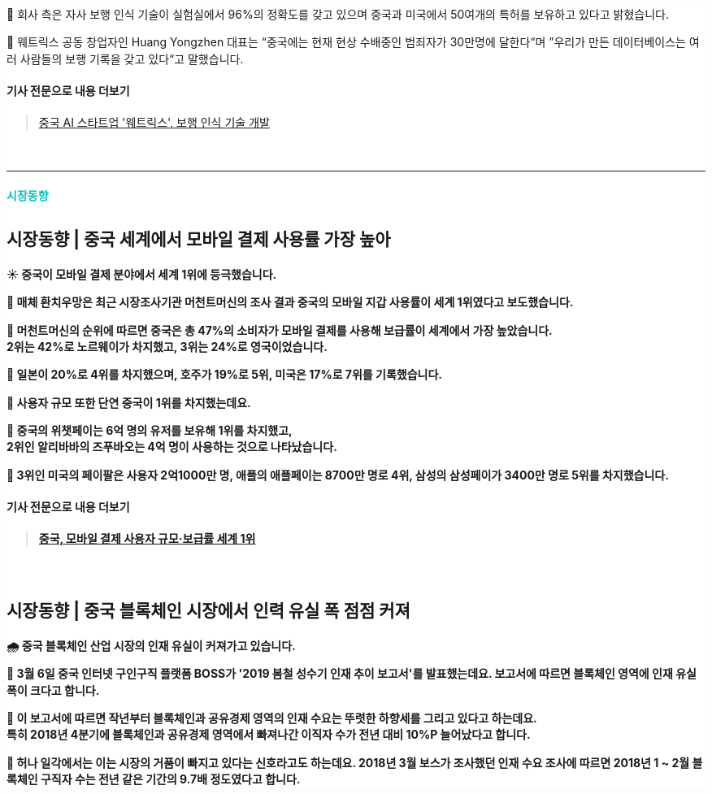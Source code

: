 
📍 회사 측은 자사 보행 인식 기술이 실험실에서 96%의 정확도를 갖고 있으며 중국과 미국에서 50여개의 특허를 보유하고 있다고 밝혔습니다.

📍 웨트릭스 공동 창업자인 Huang Yongzhen 대표는 “중국에는 현재 현상 수배중인 범죄자가 30만명에 달한다“며 ”우리가 만든 데이터베이스는 여러 사람들의 보행 기록을 갖고 있다“고 말했습니다. 

#### 기사 전문으로 내용 더보기

> [중국 AI 스타트업 '웨트릭스', 보행 인식 기술 개발](http://www.irobotnews.com/news/articleView.html?idxno=16535)

<br>

- - -

#### <a name="market"></a><span style = "color: #00c3bd">시장동향</span>

## <a name="chinaMobilePay_Market_03_08"></a>시장동향 | 중국 세계에서 모바일 결제 사용률 가장 높아

<strong> ☀️ 중국이 모바일 결제 분야에서 세계 1위에 등극했습니다.



📍 매체 환치우망은 최근 시장조사기관 머천트머신의 조사 결과 중국의 모바일 지갑 사용률이 세계 1위였다고 보도했습니다.

📍 머천트머신의 순위에 따르면 중국은 총 47%의 소비자가 모바일 결제를 사용해 보급률이 세계에서 가장 높았습니다.   
2위는 42%로 노르웨이가 차지했고, 3위는 24%로 영국이었습니다.  

📍 일본이 20%로 4위를 차지했으며, 호주가 19%로 5위, 미국은 17%로 7위를 기록했습니다.


📍 사용자 규모 또한 단연 중국이 1위를 차지했는데요. 

📍 중국의 위챗페이는 6억 명의 유저를 보유해 1위를 차지했고,  
2위인 알리바바의 즈푸바오는 4억 명이 사용하는 것으로 나타났습니다. 

📍 3위인 미국의 페이팔은 사용자 2억1000만 명, 애플의 애플페이는 8700만 명로 4위, 삼성의 삼성페이가 3400만 명로 5위를 차지했습니다.


#### 기사 전문으로 내용 더보기

> [중국, 모바일 결제 사용자 규모·보급률 세계 1위](http://jedam15.koreafree.co.kr/news/view.html?section=1&category=136&item=&no=50133)

<br>

## <a name="chinaBlockchainExodus_Market_03_08"></a>시장동향 | 중국 블록체인 시장에서 인력 유실 폭 점점 커져

<strong> 🌧️ 중국 블록체인 산업 시장의 인재 유실이 커져가고 있습니다.</strong>


📍 3월 6일 중국 인터넷 구인구직 플랫폼 BOSS가 '2019 봄철 성수기 인재 추이 보고서'를 발표했는데요. 
보고서에 따르면 블록체인 영역에 인재 유실 폭이 크다고 합니다.

📍 이 보고서에 따르면 작년부터 블록체인과 공유경제 영역의 인재 수요는 뚜렷한 하향세를 그리고 있다고 하는데요.   
특히 2018년 4분기에 블록체인과 공유경제 영역에서 빠져나간 이직자 수가 전년 대비 10%P 늘어났다고 합니다.


📍 허나 일각에서는 이는 시장의 거품이 빠지고 있다는 신호라고도 하는데요.
2018년 3월 보스가 조사했던 인재 수요 조사에 따르면 2018년 1 ~ 2월 블록체인 구직자 수는 전년 같은 기간의 9.7배 정도였다고 합니다. 
